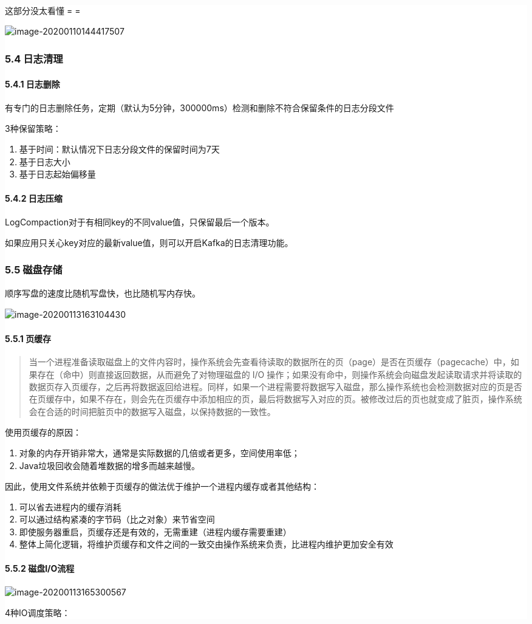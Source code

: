 
这部分没太看懂 = =

![image-20200110144417507](/github/northernw.github.io/image/image-20200110144417507.png)





### 5.4 日志清理

#### 5.4.1 日志删除

有专门的日志删除任务，定期（默认为5分钟，300000ms）检测和删除不符合保留条件的日志分段文件

3种保留策略：

1. 基于时间：默认情况下日志分段文件的保留时间为7天
2. 基于日志大小
3. 基于日志起始偏移量

#### 5.4.2 日志压缩

LogCompaction对于有相同key的不同value值，只保留最后一个版本。

如果应用只关心key对应的最新value值，则可以开启Kafka的日志清理功能。





### 5.5 磁盘存储

顺序写盘的速度比随机写盘快，也比随机写内存快。

![image-20200113163104430](/github/northernw.github.io/image/image-20200113163104430.png)

#### 5.5.1 页缓存

> 当一个进程准备读取磁盘上的文件内容时，操作系统会先查看待读取的数据所在的页（page）是否在页缓存（pagecache）中，如果存在（命中）则直接返回数据，从而避免了对物理磁盘的 I/O 操作；如果没有命中，则操作系统会向磁盘发起读取请求并将读取的数据页存入页缓存，之后再将数据返回给进程。同样，如果一个进程需要将数据写入磁盘，那么操作系统也会检测数据对应的页是否在页缓存中，如果不存在，则会先在页缓存中添加相应的页，最后将数据写入对应的页。被修改过后的页也就变成了脏页，操作系统会在合适的时间把脏页中的数据写入磁盘，以保持数据的一致性。

使用页缓存的原因：

1. 对象的内存开销非常大，通常是实际数据的几倍或者更多，空间使用率低；
2. Java垃圾回收会随着堆数据的增多而越来越慢。

因此，使用文件系统并依赖于页缓存的做法优于维护一个进程内缓存或者其他结构：

1. 可以省去进程内的缓存消耗
2. 可以通过结构紧凑的字节码（比之对象）来节省空间
3. 即使服务器重启，页缓存还是有效的，无需重建（进程内缓存需要重建）
4. 整体上简化逻辑，将维护页缓存和文件之间的一致交由操作系统来负责，比进程内维护更加安全有效

#### 5.5.2 磁盘I/O流程

![image-20200113165300567](/github/northernw.github.io/image/image-20200113165300567.png)

4种IO调度策略：
